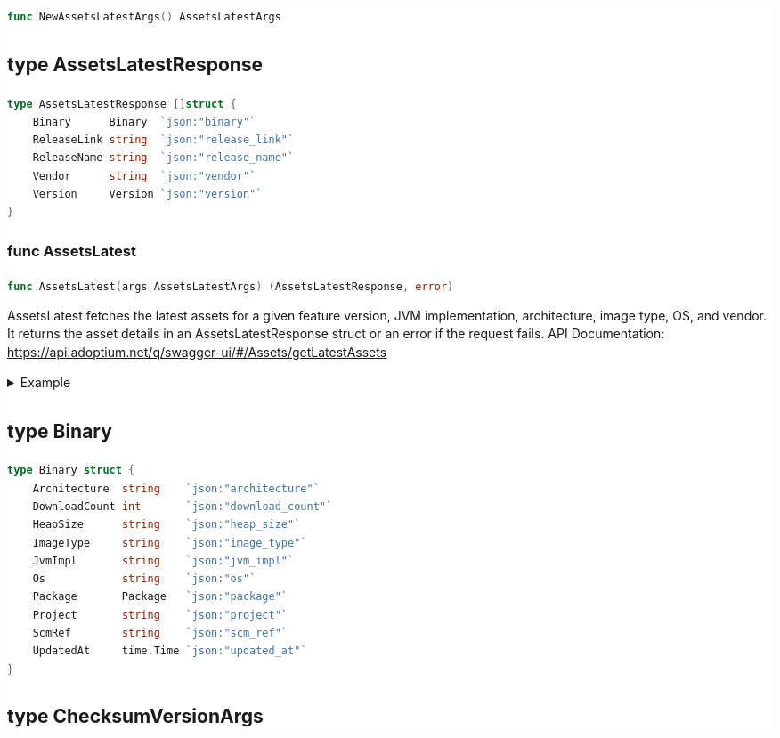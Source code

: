```go
func NewAssetsLatestArgs() AssetsLatestArgs
```



<a name="AssetsLatestResponse"></a>
## type AssetsLatestResponse



```go
type AssetsLatestResponse []struct {
    Binary      Binary  `json:"binary"`
    ReleaseLink string  `json:"release_link"`
    ReleaseName string  `json:"release_name"`
    Vendor      string  `json:"vendor"`
    Version     Version `json:"version"`
}
```

<a name="AssetsLatest"></a>
### func AssetsLatest

```go
func AssetsLatest(args AssetsLatestArgs) (AssetsLatestResponse, error)
```

AssetsLatest fetches the latest assets for a given feature version, JVM implementation, architecture, image type, OS, and vendor. It returns the asset details in an AssetsLatestResponse struct or an error if the request fails. API Documentation: https://api.adoptium.net/q/swagger-ui/#/Assets/getLatestAssets

<details><summary>Example</summary></details>

<a name="Binary"></a>
## type Binary



```go
type Binary struct {
    Architecture  string    `json:"architecture"`
    DownloadCount int       `json:"download_count"`
    HeapSize      string    `json:"heap_size"`
    ImageType     string    `json:"image_type"`
    JvmImpl       string    `json:"jvm_impl"`
    Os            string    `json:"os"`
    Package       Package   `json:"package"`
    Project       string    `json:"project"`
    ScmRef        string    `json:"scm_ref"`
    UpdatedAt     time.Time `json:"updated_at"`
}
```

<a name="ChecksumVersionArgs"></a>
## type ChecksumVersionArgs
